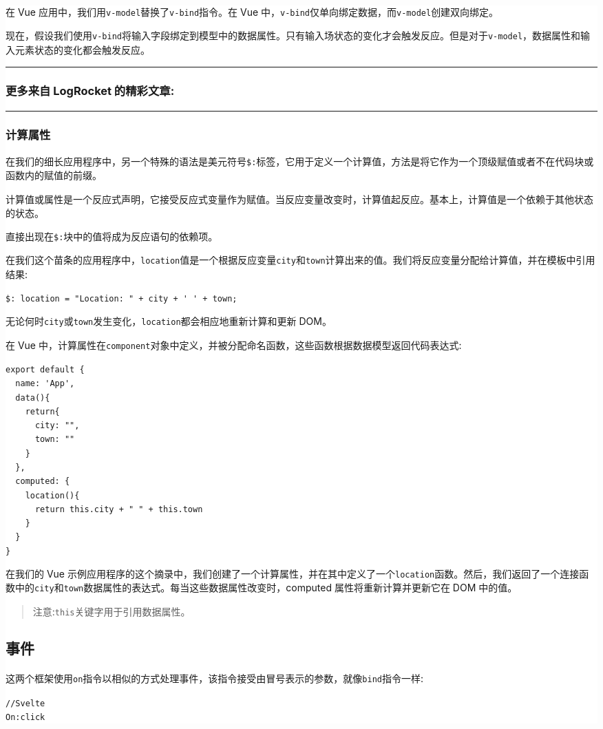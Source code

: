 在 Vue 应用中，我们用`v-model`替换了`v-bind`指令。在 Vue 中，`v-bind`仅单向绑定数据，而`v-model`创建双向绑定。

现在，假设我们使用`v-bind`将输入字段绑定到模型中的数据属性。只有输入场状态的变化才会触发反应。但是对于`v-model`，数据属性和输入元素状态的变化都会触发反应。

* * *

### 更多来自 LogRocket 的精彩文章:

* * *

### 计算属性

在我们的细长应用程序中，另一个特殊的语法是美元符号`$:`标签，它用于定义一个计算值，方法是将它作为一个顶级赋值或者不在代码块或函数内的赋值的前缀。

计算值或属性是一个反应式声明，它接受反应式变量作为赋值。当反应变量改变时，计算值起反应。基本上，计算值是一个依赖于其他状态的状态。

直接出现在`$:`块中的值将成为反应语句的依赖项。

在我们这个苗条的应用程序中，`location`值是一个根据反应变量`city`和`town`计算出来的值。我们将反应变量分配给计算值，并在模板中引用结果:

```
$: location = "Location: " + city + ' ' + town;

```

无论何时`city`或`town`发生变化，`location`都会相应地重新计算和更新 DOM。

在 Vue 中，计算属性在`component`对象中定义，并被分配命名函数，这些函数根据数据模型返回代码表达式:

```
export default {
  name: 'App',
  data(){
    return{
      city: "",
      town: ""
    }
  },
  computed: {
    location(){
      return this.city + " " + this.town
    }
  }
}

```

在我们的 Vue 示例应用程序的这个摘录中，我们创建了一个计算属性，并在其中定义了一个`location`函数。然后，我们返回了一个连接函数中的`city`和`town`数据属性的表达式。每当这些数据属性改变时，computed 属性将重新计算并更新它在 DOM 中的值。

> 注意:`this`关键字用于引用数据属性。

## 事件

这两个框架使用`on`指令以相似的方式处理事件，该指令接受由冒号表示的参数，就像`bind`指令一样:

```
//Svelte
On:click
```
